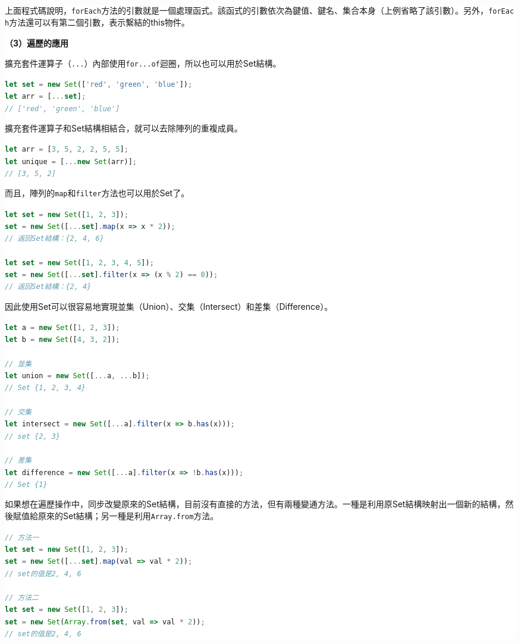 上面程式碼說明，`forEach`方法的引數就是一個處理函式。該函式的引數依次為鍵值、鍵名、集合本身（上例省略了該引數）。另外，`forEach`方法還可以有第二個引數，表示繫結的this物件。

**（3）遍歷的應用**

擴充套件運算子（`...`）內部使用`for...of`迴圈，所以也可以用於Set結構。

```javascript
let set = new Set(['red', 'green', 'blue']);
let arr = [...set];
// ['red', 'green', 'blue']
```

擴充套件運算子和Set結構相結合，就可以去除陣列的重複成員。

```javascript
let arr = [3, 5, 2, 2, 5, 5];
let unique = [...new Set(arr)];
// [3, 5, 2]
```

而且，陣列的`map`和`filter`方法也可以用於Set了。

```javascript
let set = new Set([1, 2, 3]);
set = new Set([...set].map(x => x * 2));
// 返回Set結構：{2, 4, 6}

let set = new Set([1, 2, 3, 4, 5]);
set = new Set([...set].filter(x => (x % 2) == 0));
// 返回Set結構：{2, 4}
```

因此使用Set可以很容易地實現並集（Union）、交集（Intersect）和差集（Difference）。

```javascript
let a = new Set([1, 2, 3]);
let b = new Set([4, 3, 2]);

// 並集
let union = new Set([...a, ...b]);
// Set {1, 2, 3, 4}

// 交集
let intersect = new Set([...a].filter(x => b.has(x)));
// set {2, 3}

// 差集
let difference = new Set([...a].filter(x => !b.has(x)));
// Set {1}
```

如果想在遍歷操作中，同步改變原來的Set結構，目前沒有直接的方法，但有兩種變通方法。一種是利用原Set結構映射出一個新的結構，然後賦值給原來的Set結構；另一種是利用`Array.from`方法。

```javascript
// 方法一
let set = new Set([1, 2, 3]);
set = new Set([...set].map(val => val * 2));
// set的值是2, 4, 6

// 方法二
let set = new Set([1, 2, 3]);
set = new Set(Array.from(set, val => val * 2));
// set的值是2, 4, 6
```
